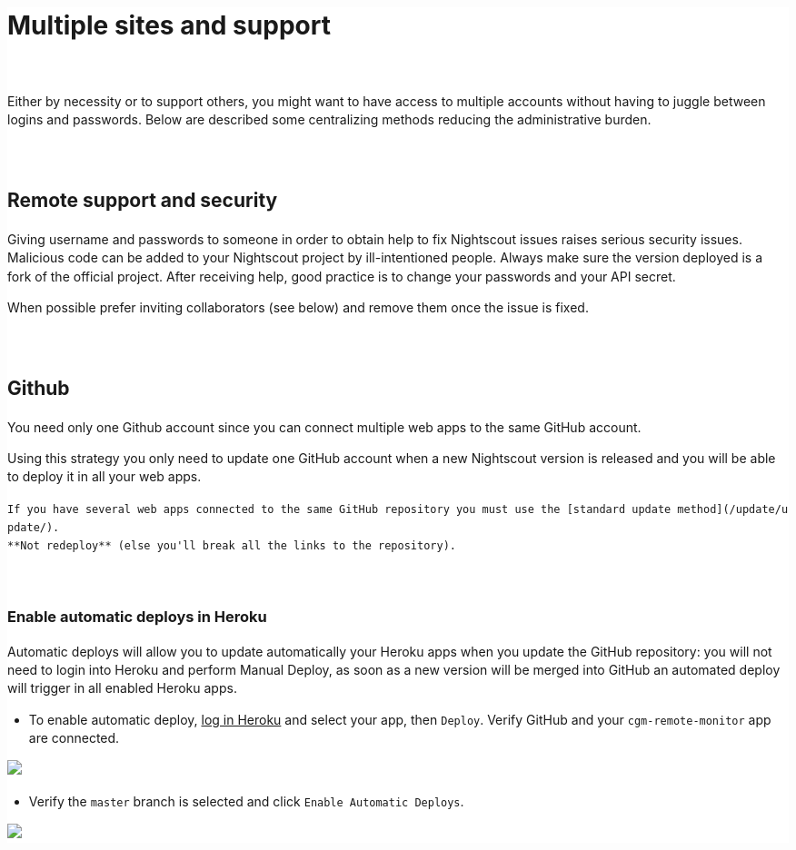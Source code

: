 # Multiple sites and support

</br>

Either by necessity or to support others, you might want to have access to multiple accounts without having to juggle between logins and passwords. Below are described some centralizing methods reducing the administrative burden.

</br>

## Remote support and security

Giving username and passwords to someone in order to obtain help to fix Nightscout issues raises serious security issues. Malicious code can be added to your Nightscout project by ill-intentioned people. Always make sure the version deployed is a fork of the official project. After receiving help, good practice is to change your passwords and your API secret.

When possible prefer inviting collaborators (see below) and remove them once the issue is fixed.

</br>

## Github

You need only one Github account since you can connect multiple web apps to the same GitHub account.

Using this strategy you only need to update one GitHub account when a new Nightscout version is released and you will be able to deploy it in all your web apps.

```{hint}
If you have several web apps connected to the same GitHub repository you must use the [standard update method](/update/update/).
**Not redeploy** (else you'll break all the links to the repository).
```

</br>

### Enable automatic deploys in Heroku

Automatic deploys will allow you to update automatically your Heroku apps when you update the GitHub repository: you will not need to login into Heroku and perform Manual Deploy, as soon as a new version will be merged into GitHub an automated deploy will trigger in all enabled Heroku apps.

- To enable automatic deploy, [log in Heroku](https://dashboard.heroku.com/apps/) and select your app, then `Deploy`. Verify GitHub and your `cgm-remote-monitor` app are connected.

<img src="/vendors/heroku/img/MultiNS06.png" width="800px" >

</br>

- Verify the `master` branch is selected and click `Enable Automatic Deploys`.

<img src="/vendors/heroku/img/MultiNS04.png" width="800px" >

</br>
